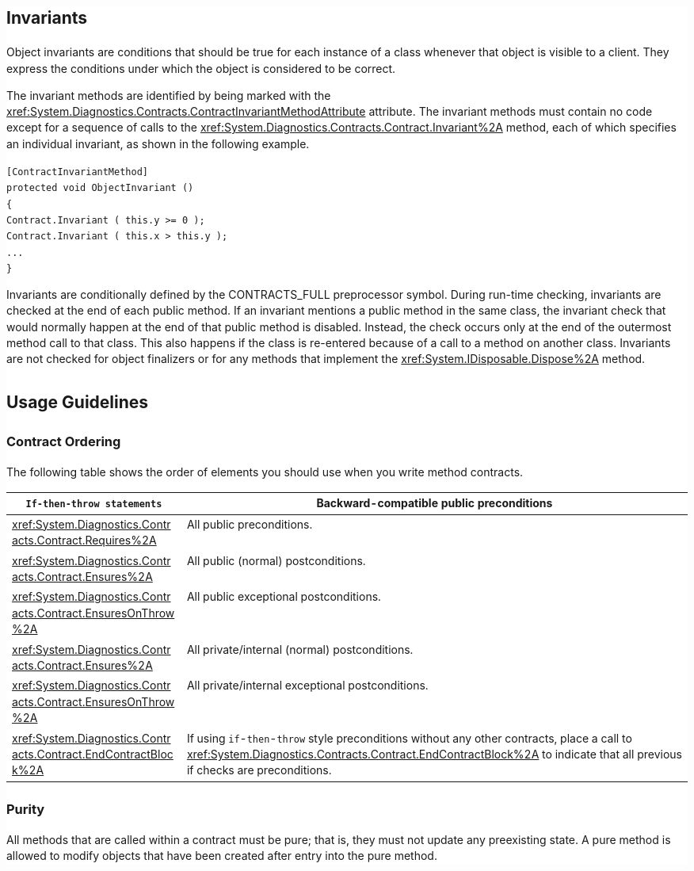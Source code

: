 ## Invariants  
 Object invariants are conditions that should be true for each instance of a class whenever that object is visible to a client. They express the conditions under which the object is considered to be correct.  
  
 The invariant methods are identified by being marked with the <xref:System.Diagnostics.Contracts.ContractInvariantMethodAttribute> attribute. The invariant methods must contain no code except for a sequence of calls to the <xref:System.Diagnostics.Contracts.Contract.Invariant%2A> method, each of which specifies an individual invariant, as shown in the following example.  
  
```  
[ContractInvariantMethod]  
protected void ObjectInvariant ()   
{  
Contract.Invariant ( this.y >= 0 );  
Contract.Invariant ( this.x > this.y );  
...  
}  
```  
  
 Invariants are conditionally defined by the CONTRACTS_FULL preprocessor symbol. During run-time checking, invariants are checked at the end of each public method. If an invariant mentions a public method in the same class, the invariant check that would normally happen at the end of that public method is disabled. Instead, the check occurs only at the end of the outermost method call to that class. This also happens if the class is re-entered because of a call to a method on another class. Invariants are not checked for object finalizers or for any methods that implement the <xref:System.IDisposable.Dispose%2A> method.  
  
<a name="usage_guidelines"></a>   
## Usage Guidelines  
  
### Contract Ordering  
 The following table shows the order of elements you should use when you write method contracts.  
  
|`If-then-throw statements`|Backward-compatible public preconditions|  
|-|-|  
|<xref:System.Diagnostics.Contracts.Contract.Requires%2A>|All public preconditions.|  
|<xref:System.Diagnostics.Contracts.Contract.Ensures%2A>|All public (normal) postconditions.|  
|<xref:System.Diagnostics.Contracts.Contract.EnsuresOnThrow%2A>|All public exceptional postconditions.|  
|<xref:System.Diagnostics.Contracts.Contract.Ensures%2A>|All private/internal (normal) postconditions.|  
|<xref:System.Diagnostics.Contracts.Contract.EnsuresOnThrow%2A>|All private/internal exceptional postconditions.|  
|<xref:System.Diagnostics.Contracts.Contract.EndContractBlock%2A>|If using `if`-`then`-`throw` style preconditions without any other contracts, place a call to <xref:System.Diagnostics.Contracts.Contract.EndContractBlock%2A> to indicate that all previous if checks are preconditions.|  
  
<a name="purity"></a>   
### Purity  
 All methods that are called within a contract must be pure; that is, they must not update any preexisting state. A pure method is allowed to modify objects that have been created after entry into the pure method.  
  